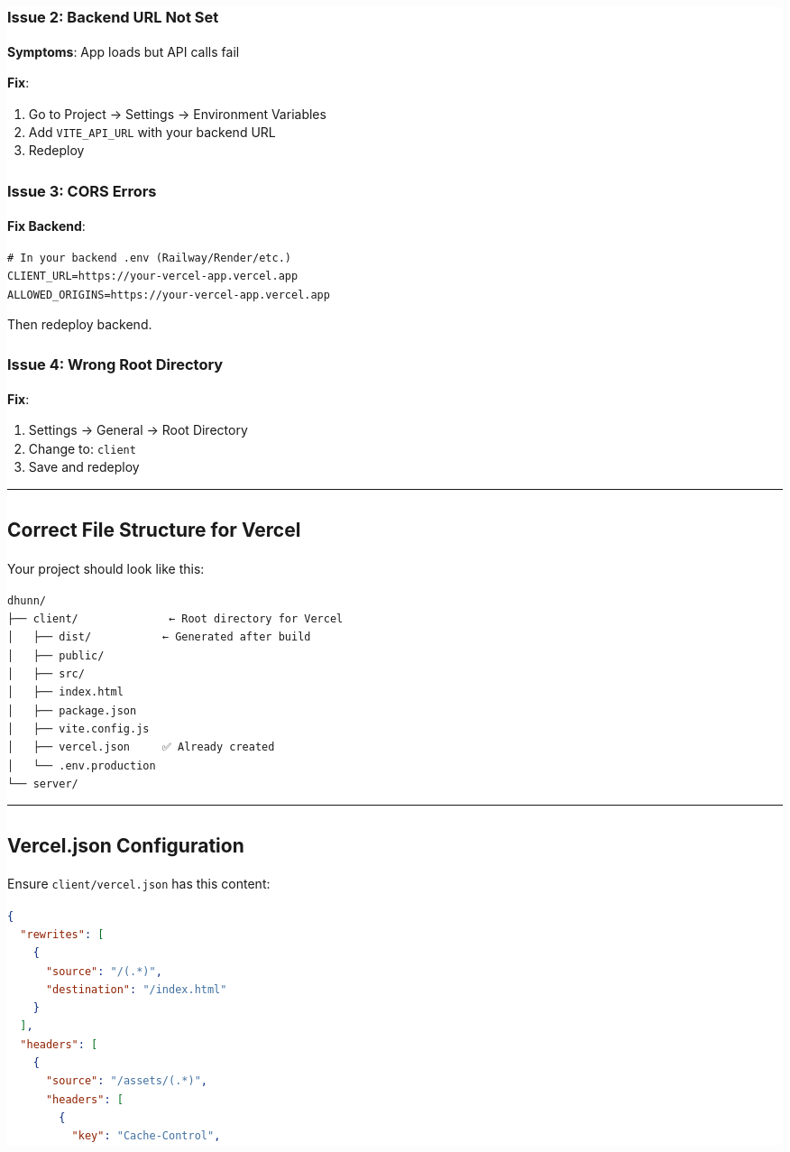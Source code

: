 ### Issue 2: Backend URL Not Set

**Symptoms**: App loads but API calls fail

**Fix**:
1. Go to Project → Settings → Environment Variables
2. Add `VITE_API_URL` with your backend URL
3. Redeploy

### Issue 3: CORS Errors

**Fix Backend**:
```env
# In your backend .env (Railway/Render/etc.)
CLIENT_URL=https://your-vercel-app.vercel.app
ALLOWED_ORIGINS=https://your-vercel-app.vercel.app
```

Then redeploy backend.

### Issue 4: Wrong Root Directory

**Fix**:
1. Settings → General → Root Directory
2. Change to: `client`
3. Save and redeploy

---

## Correct File Structure for Vercel

Your project should look like this:

```
dhunn/
├── client/              ← Root directory for Vercel
│   ├── dist/           ← Generated after build
│   ├── public/
│   ├── src/
│   ├── index.html
│   ├── package.json
│   ├── vite.config.js
│   ├── vercel.json     ✅ Already created
│   └── .env.production
└── server/
```

---

## Vercel.json Configuration

Ensure `client/vercel.json` has this content:

```json
{
  "rewrites": [
    {
      "source": "/(.*)",
      "destination": "/index.html"
    }
  ],
  "headers": [
    {
      "source": "/assets/(.*)",
      "headers": [
        {
          "key": "Cache-Control",
```